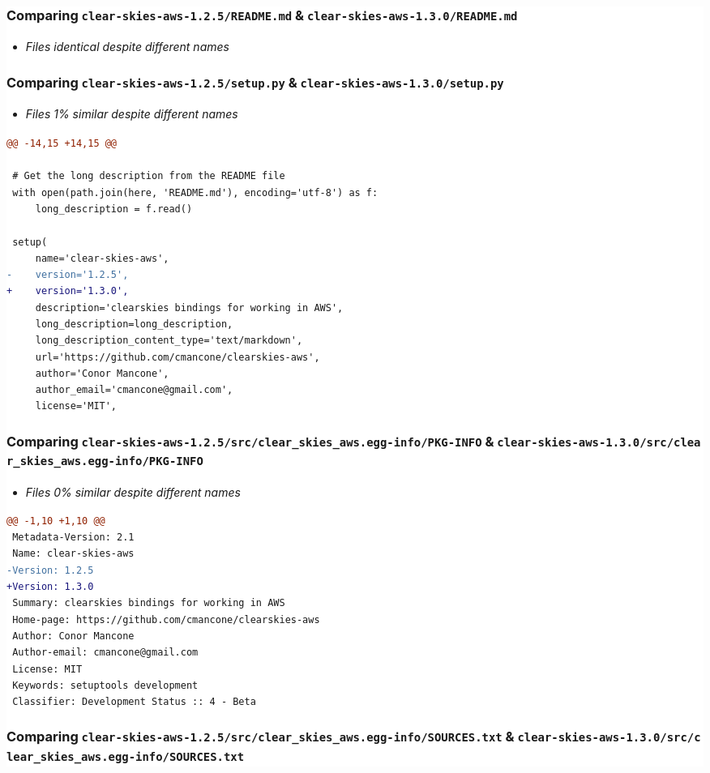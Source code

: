 ### Comparing `clear-skies-aws-1.2.5/README.md` & `clear-skies-aws-1.3.0/README.md`

 * *Files identical despite different names*

### Comparing `clear-skies-aws-1.2.5/setup.py` & `clear-skies-aws-1.3.0/setup.py`

 * *Files 1% similar despite different names*

```diff
@@ -14,15 +14,15 @@
 
 # Get the long description from the README file
 with open(path.join(here, 'README.md'), encoding='utf-8') as f:
     long_description = f.read()
 
 setup(
     name='clear-skies-aws',
-    version='1.2.5',
+    version='1.3.0',
     description='clearskies bindings for working in AWS',
     long_description=long_description,
     long_description_content_type='text/markdown',
     url='https://github.com/cmancone/clearskies-aws',
     author='Conor Mancone',
     author_email='cmancone@gmail.com',
     license='MIT',
```

### Comparing `clear-skies-aws-1.2.5/src/clear_skies_aws.egg-info/PKG-INFO` & `clear-skies-aws-1.3.0/src/clear_skies_aws.egg-info/PKG-INFO`

 * *Files 0% similar despite different names*

```diff
@@ -1,10 +1,10 @@
 Metadata-Version: 2.1
 Name: clear-skies-aws
-Version: 1.2.5
+Version: 1.3.0
 Summary: clearskies bindings for working in AWS
 Home-page: https://github.com/cmancone/clearskies-aws
 Author: Conor Mancone
 Author-email: cmancone@gmail.com
 License: MIT
 Keywords: setuptools development
 Classifier: Development Status :: 4 - Beta
```

### Comparing `clear-skies-aws-1.2.5/src/clear_skies_aws.egg-info/SOURCES.txt` & `clear-skies-aws-1.3.0/src/clear_skies_aws.egg-info/SOURCES.txt`

